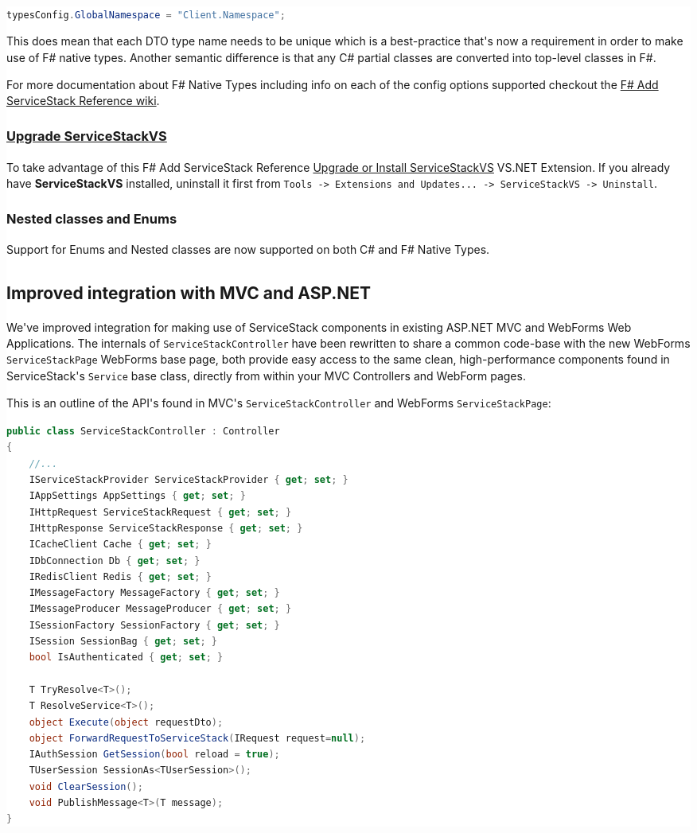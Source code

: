 ```csharp
typesConfig.GlobalNamespace = "Client.Namespace";
```

This does mean that each DTO type name needs to be unique which is a best-practice that's now a requirement in order to make use of F# native types. Another semantic difference is that any C# partial classes are converted into top-level classes in F#.  

For more documentation about F# Native Types including info on each of the config options supported checkout the [F# Add ServiceStack Reference wiki](https://github.com/ServiceStack/ServiceStack/wiki/FSharp-Add-ServiceStack-Reference).

### [Upgrade ServiceStackVS](https://github.com/ServiceStack/ServiceStack/wiki/Creating-your-first-project)

To take advantage of this F# Add ServiceStack Reference [Upgrade or Install ServiceStackVS](https://github.com/ServiceStack/ServiceStack/wiki/Creating-your-first-project) VS.NET Extension. If you already have **ServiceStackVS** installed, uninstall it first from `Tools -> Extensions and Updates... -> ServiceStackVS -> Uninstall`.

### Nested classes and Enums

Support for Enums and Nested classes are now supported on both C# and F# Native Types. 

## Improved integration with MVC and ASP.NET

We've improved integration for making use of ServiceStack components in existing ASP.NET MVC and WebForms Web Applications. The internals of `ServiceStackController` have been rewritten to share a common code-base with the new WebForms `ServiceStackPage` WebForms base page, both provide easy access to the same clean, high-performance components found in ServiceStack's `Service` base class, directly from within your MVC Controllers and WebForm pages.

This is an outline of the API's found in MVC's `ServiceStackController` and WebForms `ServiceStackPage`:

```csharp
public class ServiceStackController : Controller
{
    //...
    IServiceStackProvider ServiceStackProvider { get; set; }
    IAppSettings AppSettings { get; set; }
    IHttpRequest ServiceStackRequest { get; set; }
    IHttpResponse ServiceStackResponse { get; set; }
    ICacheClient Cache { get; set; }
    IDbConnection Db { get; set; }
    IRedisClient Redis { get; set; }
    IMessageFactory MessageFactory { get; set; }
    IMessageProducer MessageProducer { get; set; }
    ISessionFactory SessionFactory { get; set; }
    ISession SessionBag { get; set; }
    bool IsAuthenticated { get; set; }

    T TryResolve<T>();
    T ResolveService<T>();
    object Execute(object requestDto);
    object ForwardRequestToServiceStack(IRequest request=null);
    IAuthSession GetSession(bool reload = true);
    TUserSession SessionAs<TUserSession>();
    void ClearSession();
    void PublishMessage<T>(T message);
}
```
